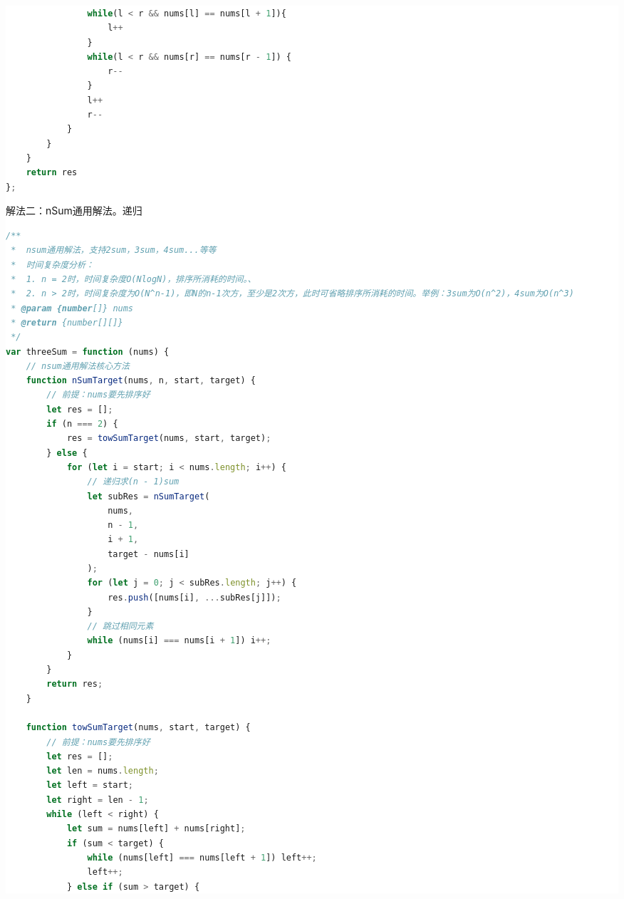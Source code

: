```js
                while(l < r && nums[l] == nums[l + 1]){
                    l++
                }
                while(l < r && nums[r] == nums[r - 1]) {
                    r--
                }
                l++
                r--
            }
        }
    }
    return res
};
```

解法二：nSum通用解法。递归

```js
/**
 *  nsum通用解法，支持2sum，3sum，4sum...等等
 *  时间复杂度分析：
 *  1. n = 2时，时间复杂度O(NlogN)，排序所消耗的时间。、
 *  2. n > 2时，时间复杂度为O(N^n-1)，即N的n-1次方，至少是2次方，此时可省略排序所消耗的时间。举例：3sum为O(n^2)，4sum为O(n^3)
 * @param {number[]} nums
 * @return {number[][]}
 */
var threeSum = function (nums) {
    // nsum通用解法核心方法
    function nSumTarget(nums, n, start, target) {
        // 前提：nums要先排序好
        let res = [];
        if (n === 2) {
            res = towSumTarget(nums, start, target);
        } else {
            for (let i = start; i < nums.length; i++) {
                // 递归求(n - 1)sum
                let subRes = nSumTarget(
                    nums,
                    n - 1,
                    i + 1,
                    target - nums[i]
                );
                for (let j = 0; j < subRes.length; j++) {
                    res.push([nums[i], ...subRes[j]]);
                }
                // 跳过相同元素
                while (nums[i] === nums[i + 1]) i++;
            }
        }
        return res;
    }

    function towSumTarget(nums, start, target) {
        // 前提：nums要先排序好
        let res = [];
        let len = nums.length;
        let left = start;
        let right = len - 1;
        while (left < right) {
            let sum = nums[left] + nums[right];
            if (sum < target) {
                while (nums[left] === nums[left + 1]) left++;
                left++;
            } else if (sum > target) {
```